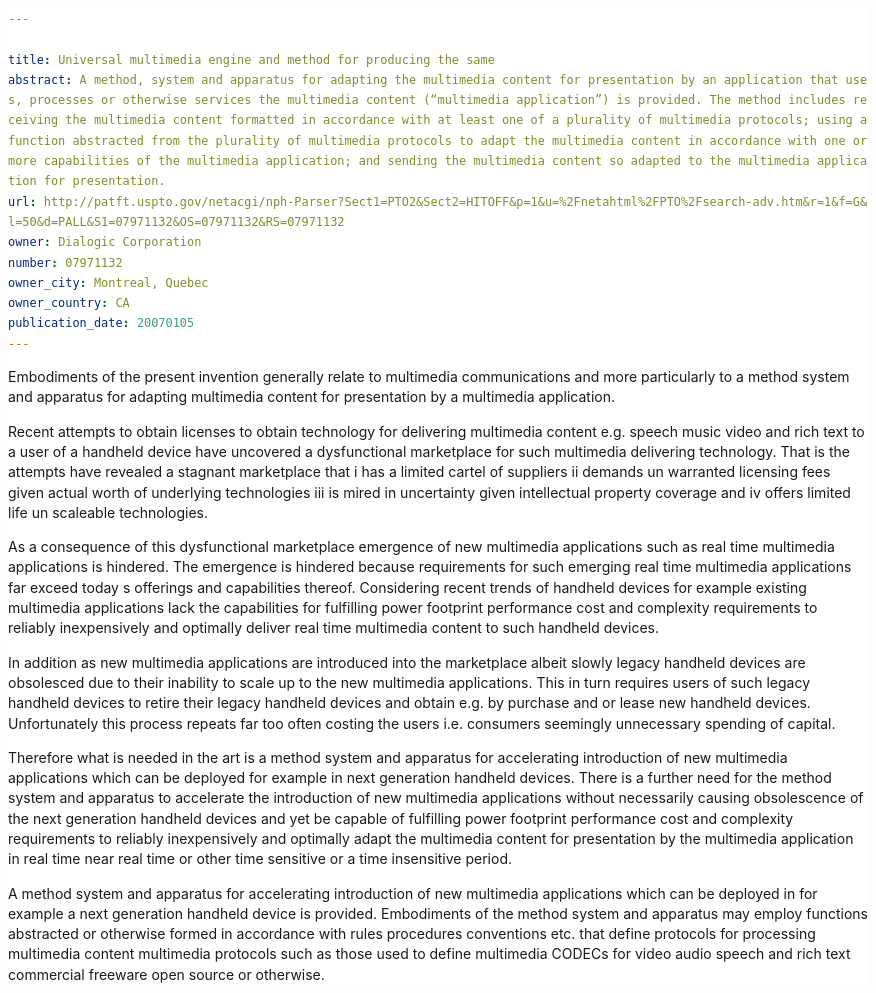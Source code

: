 ```yaml
---

title: Universal multimedia engine and method for producing the same
abstract: A method, system and apparatus for adapting the multimedia content for presentation by an application that uses, processes or otherwise services the multimedia content (“multimedia application”) is provided. The method includes receiving the multimedia content formatted in accordance with at least one of a plurality of multimedia protocols; using a function abstracted from the plurality of multimedia protocols to adapt the multimedia content in accordance with one or more capabilities of the multimedia application; and sending the multimedia content so adapted to the multimedia application for presentation.
url: http://patft.uspto.gov/netacgi/nph-Parser?Sect1=PTO2&Sect2=HITOFF&p=1&u=%2Fnetahtml%2FPTO%2Fsearch-adv.htm&r=1&f=G&l=50&d=PALL&S1=07971132&OS=07971132&RS=07971132
owner: Dialogic Corporation
number: 07971132
owner_city: Montreal, Quebec
owner_country: CA
publication_date: 20070105
---
```

Embodiments of the present invention generally relate to multimedia communications and more particularly to a method system and apparatus for adapting multimedia content for presentation by a multimedia application.

Recent attempts to obtain licenses to obtain technology for delivering multimedia content e.g. speech music video and rich text to a user of a handheld device have uncovered a dysfunctional marketplace for such multimedia delivering technology. That is the attempts have revealed a stagnant marketplace that i has a limited cartel of suppliers ii demands un warranted licensing fees given actual worth of underlying technologies iii is mired in uncertainty given intellectual property coverage and iv offers limited life un scaleable technologies.

As a consequence of this dysfunctional marketplace emergence of new multimedia applications such as real time multimedia applications is hindered. The emergence is hindered because requirements for such emerging real time multimedia applications far exceed today s offerings and capabilities thereof. Considering recent trends of handheld devices for example existing multimedia applications lack the capabilities for fulfilling power footprint performance cost and complexity requirements to reliably inexpensively and optimally deliver real time multimedia content to such handheld devices.

In addition as new multimedia applications are introduced into the marketplace albeit slowly legacy handheld devices are obsolesced due to their inability to scale up to the new multimedia applications. This in turn requires users of such legacy handheld devices to retire their legacy handheld devices and obtain e.g. by purchase and or lease new handheld devices. Unfortunately this process repeats far too often costing the users i.e. consumers seemingly unnecessary spending of capital.

Therefore what is needed in the art is a method system and apparatus for accelerating introduction of new multimedia applications which can be deployed for example in next generation handheld devices. There is a further need for the method system and apparatus to accelerate the introduction of new multimedia applications without necessarily causing obsolescence of the next generation handheld devices and yet be capable of fulfilling power footprint performance cost and complexity requirements to reliably inexpensively and optimally adapt the multimedia content for presentation by the multimedia application in real time near real time or other time sensitive or a time insensitive period.

A method system and apparatus for accelerating introduction of new multimedia applications which can be deployed in for example a next generation handheld device is provided. Embodiments of the method system and apparatus may employ functions abstracted or otherwise formed in accordance with rules procedures conventions etc. that define protocols for processing multimedia content multimedia protocols such as those used to define multimedia CODECs for video audio speech and rich text commercial freeware open source or otherwise.

